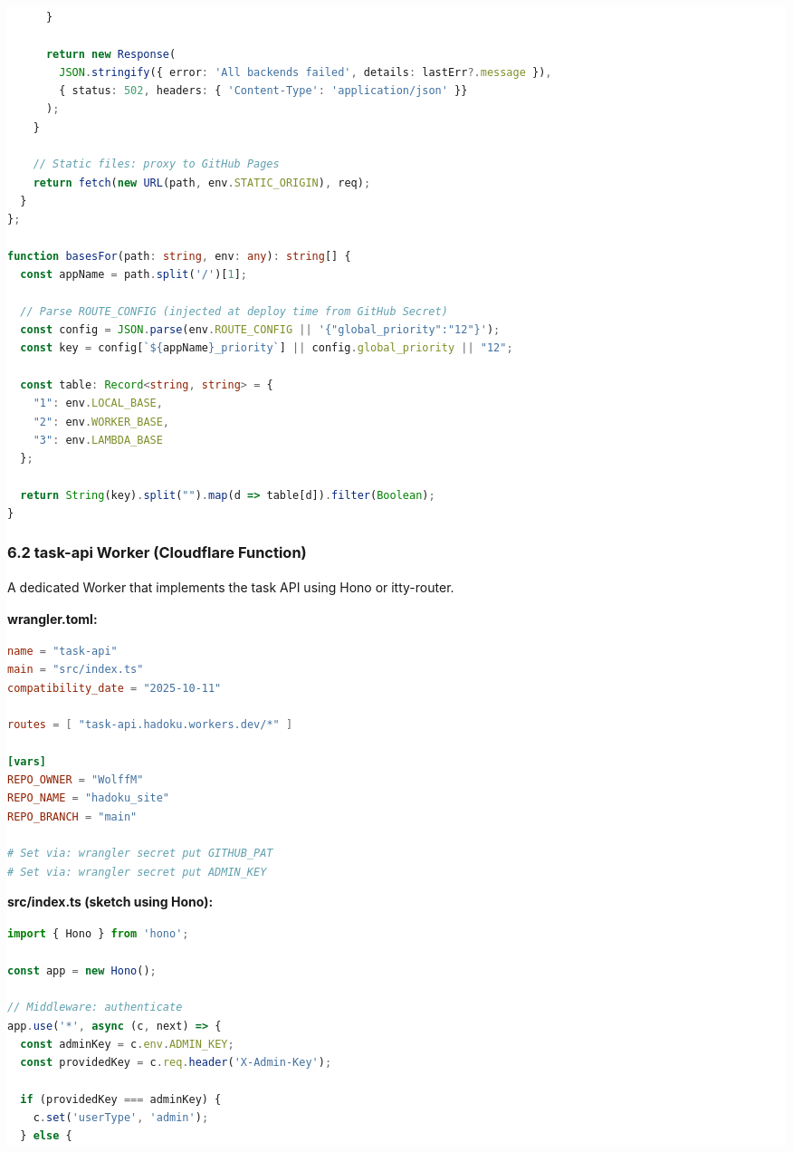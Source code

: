 ```typescript
      }

      return new Response(
        JSON.stringify({ error: 'All backends failed', details: lastErr?.message }),
        { status: 502, headers: { 'Content-Type': 'application/json' }}
      );
    }

    // Static files: proxy to GitHub Pages
    return fetch(new URL(path, env.STATIC_ORIGIN), req);
  }
};

function basesFor(path: string, env: any): string[] {
  const appName = path.split('/')[1];
  
  // Parse ROUTE_CONFIG (injected at deploy time from GitHub Secret)
  const config = JSON.parse(env.ROUTE_CONFIG || '{"global_priority":"12"}');
  const key = config[`${appName}_priority`] || config.global_priority || "12";
  
  const table: Record<string, string> = {
    "1": env.LOCAL_BASE,
    "2": env.WORKER_BASE,
    "3": env.LAMBDA_BASE
  };
  
  return String(key).split("").map(d => table[d]).filter(Boolean);
}
```

### 6.2 task-api Worker (Cloudflare Function)

A dedicated Worker that implements the task API using Hono or itty-router.

**wrangler.toml:**
```toml
name = "task-api"
main = "src/index.ts"
compatibility_date = "2025-10-11"

routes = [ "task-api.hadoku.workers.dev/*" ]

[vars]
REPO_OWNER = "WolffM"
REPO_NAME = "hadoku_site"
REPO_BRANCH = "main"

# Set via: wrangler secret put GITHUB_PAT
# Set via: wrangler secret put ADMIN_KEY
```

**src/index.ts (sketch using Hono):**
```typescript
import { Hono } from 'hono';

const app = new Hono();

// Middleware: authenticate
app.use('*', async (c, next) => {
  const adminKey = c.env.ADMIN_KEY;
  const providedKey = c.req.header('X-Admin-Key');
  
  if (providedKey === adminKey) {
    c.set('userType', 'admin');
  } else {
```